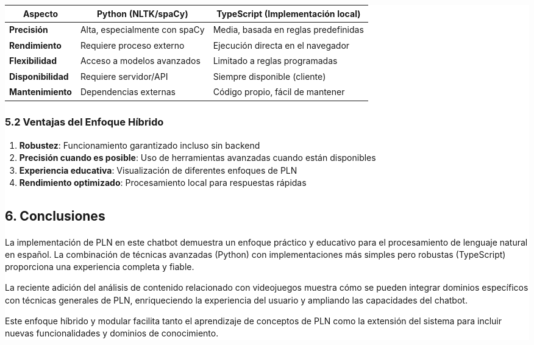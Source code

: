 | Aspecto | Python (NLTK/spaCy) | TypeScript (Implementación local) |
|---------|---------------------|-----------------------------------|
| **Precisión** | Alta, especialmente con spaCy | Media, basada en reglas predefinidas |
| **Rendimiento** | Requiere proceso externo | Ejecución directa en el navegador |
| **Flexibilidad** | Acceso a modelos avanzados | Limitado a reglas programadas |
| **Disponibilidad** | Requiere servidor/API | Siempre disponible (cliente) |
| **Mantenimiento** | Dependencias externas | Código propio, fácil de mantener |

### 5.2 Ventajas del Enfoque Híbrido

1. **Robustez**: Funcionamiento garantizado incluso sin backend
2. **Precisión cuando es posible**: Uso de herramientas avanzadas cuando están disponibles
3. **Experiencia educativa**: Visualización de diferentes enfoques de PLN
4. **Rendimiento optimizado**: Procesamiento local para respuestas rápidas

## 6. Conclusiones

La implementación de PLN en este chatbot demuestra un enfoque práctico y educativo para el procesamiento de lenguaje natural en español. La combinación de técnicas avanzadas (Python) con implementaciones más simples pero robustas (TypeScript) proporciona una experiencia completa y fiable.

La reciente adición del análisis de contenido relacionado con videojuegos muestra cómo se pueden integrar dominios específicos con técnicas generales de PLN, enriqueciendo la experiencia del usuario y ampliando las capacidades del chatbot.

Este enfoque híbrido y modular facilita tanto el aprendizaje de conceptos de PLN como la extensión del sistema para incluir nuevas funcionalidades y dominios de conocimiento.
